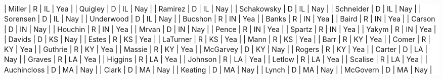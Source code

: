 | Miller | R | IL | Yea |
| Quigley | D | IL | Nay |
| Ramirez | D | IL | Nay |
| Schakowsky | D | IL | Nay |
| Schneider | D | IL | Nay |
| Sorensen | D | IL | Nay |
| Underwood | D | IL | Nay |
| Bucshon | R | IN | Yea |
| Banks | R | IN | Yea |
| Baird | R | IN | Yea |
| Carson | D | IN | Nay |
| Houchin | R | IN | Yea |
| Mrvan | D | IN | Nay |
| Pence | R | IN | Yea |
| Spartz | R | IN | Yea |
| Yakym | R | IN | Yea |
| Davids | D | KS | Nay |
| Estes | R | KS | Yea |
| LaTurner | R | KS | Yea |
| Mann | R | KS | Yea |
| Barr | R | KY | Yea |
| Comer | R | KY | Yea |
| Guthrie | R | KY | Yea |
| Massie | R | KY | Yea |
| McGarvey | D | KY | Nay |
| Rogers | R | KY | Yea |
| Carter | D | LA | Nay |
| Graves | R | LA | Yea |
| Higgins | R | LA | Yea |
| Johnson | R | LA | Yea |
| Letlow | R | LA | Yea |
| Scalise | R | LA | Yea |
| Auchincloss | D | MA | Nay |
| Clark | D | MA | Nay |
| Keating | D | MA | Nay |
| Lynch | D | MA | Nay |
| McGovern | D | MA | Nay |